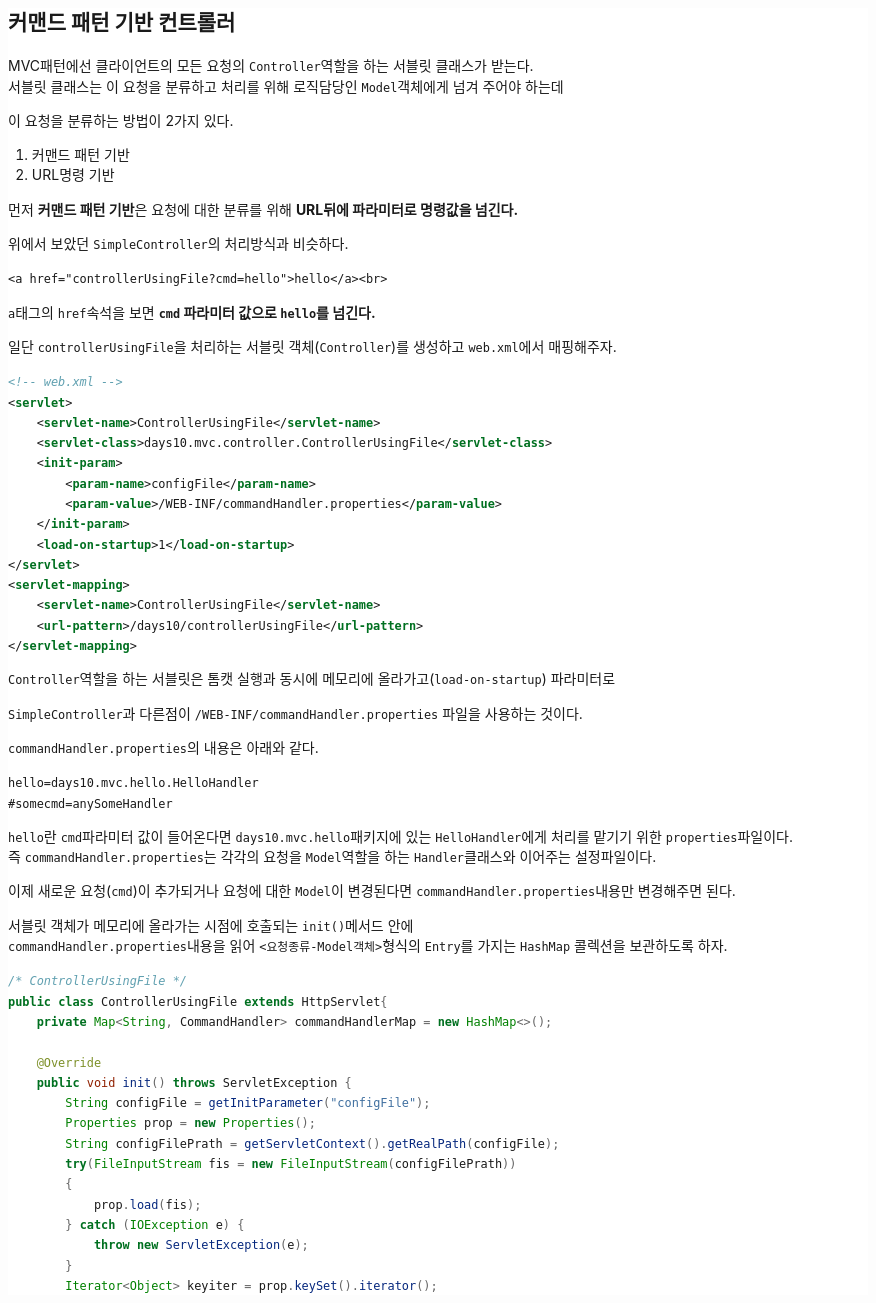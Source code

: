 ## 커맨드 패턴 기반 컨트롤러

MVC패턴에선 클라이언트의 모든 요청의 `Controller`역할을 하는 서블릿 클래스가 받는다.  
서블릿 클래스는 이 요청을 분류하고 처리를 위해 로직담당인 `Model`객체에게 넘겨 주어야 하는데  

이 요청을 분류하는 방법이 2가지 있다.  

1. 커맨드 패턴 기반  
2. URL명령 기반  

먼저 **커맨드 패턴 기반**은 요청에 대한 분류를 위해 **URL뒤에 파라미터로 명령값을 넘긴다.**  

위에서 보았던 `SimpleController`의 처리방식과 비슷하다.  

`<a href="controllerUsingFile?cmd=hello">hello</a><br>`

`a`태그의 `href`속석을 보면 **`cmd` 파라미터 값으로 `hello`를 넘긴다.**  

일단 `controllerUsingFile`을 처리하는 서블릿 객체(`Controller`)를 생성하고 `web.xml`에서 매핑해주자.  

```xml
<!-- web.xml -->
<servlet>
	<servlet-name>ControllerUsingFile</servlet-name>
	<servlet-class>days10.mvc.controller.ControllerUsingFile</servlet-class>
	<init-param>
		<param-name>configFile</param-name>
		<param-value>/WEB-INF/commandHandler.properties</param-value>
	</init-param>
	<load-on-startup>1</load-on-startup>
</servlet>
<servlet-mapping>
	<servlet-name>ControllerUsingFile</servlet-name>
	<url-pattern>/days10/controllerUsingFile</url-pattern>
</servlet-mapping>
```
`Controller`역할을 하는 서블릿은 톰캣 실행과 동시에 메모리에 올라가고(`load-on-startup`) 파라미터로 

`SimpleController`과 다른점이 `/WEB-INF/commandHandler.properties` 파일을 사용하는 것이다.  

`commandHandler.properties`의 내용은 아래와 같다.  
```
hello=days10.mvc.hello.HelloHandler
#somecmd=anySomeHandler
```
`hello`란 `cmd`파라미터 값이 들어온다면 `days10.mvc.hello`패키지에 있는 `HelloHandler`에게 처리를 맡기기 위한 `properties`파일이다.  
즉 `commandHandler.properties`는 각각의 요청을 `Model`역할을 하는 `Handler`클래스와 이어주는 설정파일이다.  

이제 새로운 요청(`cmd`)이 추가되거나 요청에 대한 `Model`이 변경된다면 `commandHandler.properties`내용만 변경해주면 된다.  

서블릿 객체가 메모리에 올라가는 시점에 호출되는 `init()`메서드 안에  
`commandHandler.properties`내용을 읽어 `<요청종류-Model객체>`형식의 `Entry`를 가지는 `HashMap` 콜렉션을 보관하도록 하자.  

```java
/* ControllerUsingFile */
public class ControllerUsingFile extends HttpServlet{
	private Map<String, CommandHandler> commandHandlerMap = new HashMap<>();
	
	@Override
	public void init() throws ServletException {
		String configFile = getInitParameter("configFile");
		Properties prop = new Properties();
		String configFilePrath = getServletContext().getRealPath(configFile);
		try(FileInputStream fis = new FileInputStream(configFilePrath))
		{
			prop.load(fis);
		} catch (IOException e) {
			throw new ServletException(e);
		}
		Iterator<Object> keyiter = prop.keySet().iterator();
```